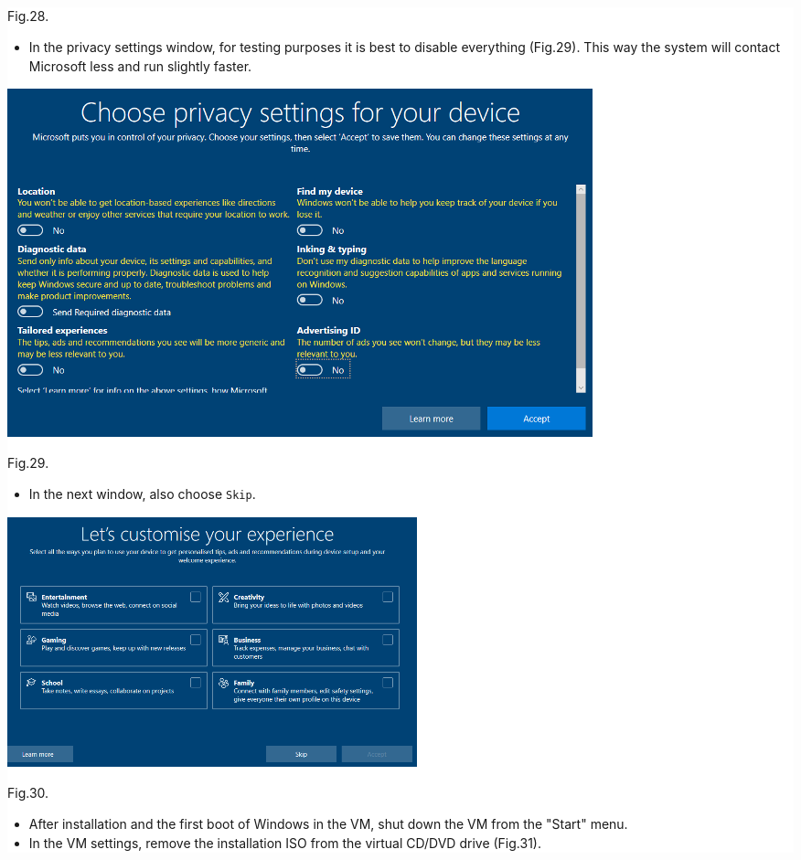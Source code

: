 Fig.28.

-  In the privacy settings window, for testing purposes it is best to disable everything (Fig.29). This way the system will contact Microsoft less and run slightly faster.

![image-20250817114723044](media/image-20250817114723044.png)

Fig.29.

-  In the next window, also choose `Skip`.

![image-20250817114932008](media/image-20250817114932008.png)

Fig.30.

-  After installation and the first boot of Windows in the VM, shut down the VM from the "Start" menu.
-  In the VM settings, remove the installation ISO from the virtual CD/DVD drive (Fig.31).
